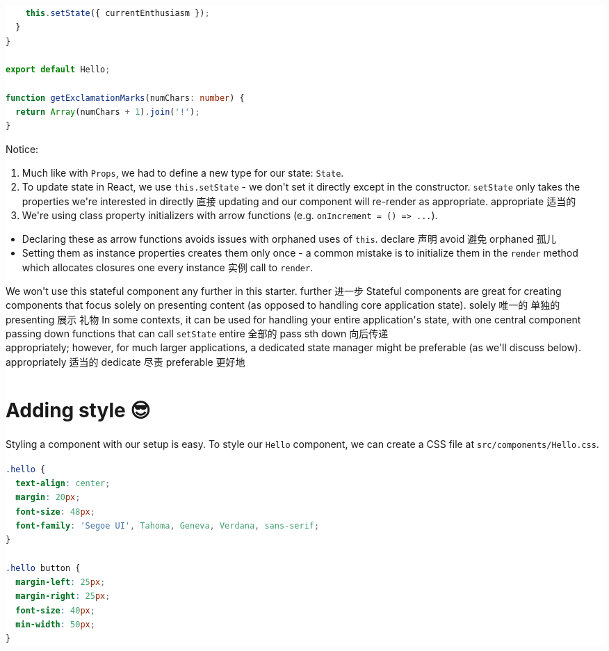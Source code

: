 ```ts
    this.setState({ currentEnthusiasm });
  }
}

export default Hello;

function getExclamationMarks(numChars: number) {
  return Array(numChars + 1).join('!');
}
```

Notice:

1. Much like with `Props`, we had to define a new type for our state: `State`.
1. To update state in React, we use `this.setState` - we don't set it directly except in the constructor. `setState` only takes the properties we're interested in
directly 直接 
updating and our component will re-render as appropriate.
appropriate 适当的 
1. We're using class property initializers with arrow functions (e.g. `onIncrement = () => ...`).
  * Declaring these as arrow functions avoids issues with orphaned uses of `this`.
  declare 声明 avoid 避免 orphaned 孤儿
  * Setting them as instance properties creates them only once - a common mistake is to initialize them in the `render` method which allocates closures one every 
  instance 实例
call to `render`.

We won't use this stateful component any further in this starter.
further 进一步
Stateful components are great for creating components that focus solely on presenting content (as opposed to handling core application state).
solely 唯一的 单独的 presenting 展示 礼物
In some contexts, it can be used for handling your entire application's state, with one central component passing down functions that can call `setState` 
entire 全部的 pass sth down 向后传递  
appropriately; however, for much larger applications, a dedicated state manager might be preferable (as we'll discuss below).
appropriately 适当的    dedicate 尽责  preferable 更好地 
# Adding style 😎

Styling a component with our setup is easy.
To style our `Hello` component, we can create a CSS file at `src/components/Hello.css`.

```css
.hello {
  text-align: center;
  margin: 20px;
  font-size: 48px;
  font-family: 'Segoe UI', Tahoma, Geneva, Verdana, sans-serif;
}

.hello button {
  margin-left: 25px;
  margin-right: 25px;
  font-size: 40px;
  min-width: 50px;
}
```

